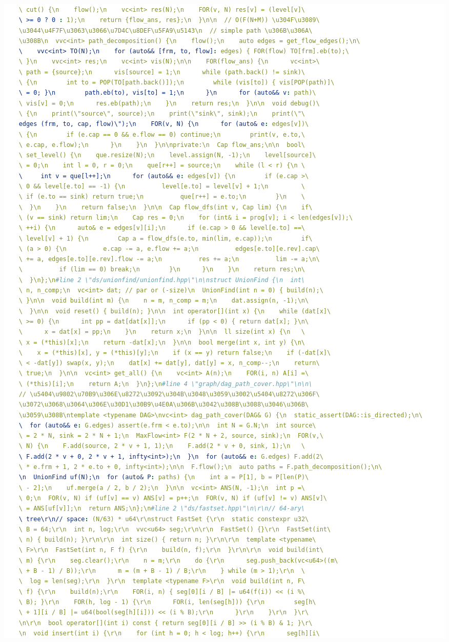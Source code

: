 ```yaml
    \ cut() {\n    flow();\n    vc<int> res(N);\n    FOR(v, N) res[v] = (level[v]\
    \ >= 0 ? 0 : 1);\n    return {flow_ans, res};\n  }\n\n  // O(F(N+M)) \u304F\u3089\
    \u3044\u4F7F\u3063\u3066\u7D4C\u8DEF\u5FA9\u5143\n  // simple path \u306B\u306A\
    \u308B\n  vvc<int> path_decomposition() {\n    flow();\n    auto edges = get_flow_edges();\n\
    \    vvc<int> TO(N);\n    for (auto&& [frm, to, flow]: edges) { FOR(flow) TO[frm].eb(to);\
    \ }\n    vvc<int> res;\n    vc<int> vis(N);\n\n    FOR(flow_ans) {\n      vc<int>\
    \ path = {source};\n      vis[source] = 1;\n      while (path.back() != sink)\
    \ {\n        int to = POP(TO[path.back()]);\n        while (vis[to]) { vis[POP(path)]\
    \ = 0; }\n        path.eb(to), vis[to] = 1;\n      }\n      for (auto&& v: path)\
    \ vis[v] = 0;\n      res.eb(path);\n    }\n    return res;\n  }\n\n  void debug()\
    \ {\n    print(\"source\", source);\n    print(\"sink\", sink);\n    print(\"\
    edges (frm, to, cap, flow)\");\n    FOR(v, N) {\n      for (auto& e: edges[v])\
    \ {\n        if (e.cap == 0 && e.flow == 0) continue;\n        print(v, e.to,\
    \ e.cap, e.flow);\n      }\n    }\n  }\n\nprivate:\n  Cap flow_ans;\n\n  bool\
    \ set_level() {\n    que.resize(N);\n    level.assign(N, -1);\n    level[source]\
    \ = 0;\n    int l = 0, r = 0;\n    que[r++] = source;\n    while (l < r) {\n \
    \     int v = que[l++];\n      for (auto&& e: edges[v]) {\n        if (e.cap >\
    \ 0 && level[e.to] == -1) {\n          level[e.to] = level[v] + 1;\n         \
    \ if (e.to == sink) return true;\n          que[r++] = e.to;\n        }\n    \
    \  }\n    }\n    return false;\n  }\n\n  Cap flow_dfs(int v, Cap lim) {\n    if\
    \ (v == sink) return lim;\n    Cap res = 0;\n    for (int& i = prog[v]; i < len(edges[v]);\
    \ ++i) {\n      auto& e = edges[v][i];\n      if (e.cap > 0 && level[e.to] ==\
    \ level[v] + 1) {\n        Cap a = flow_dfs(e.to, min(lim, e.cap));\n        if\
    \ (a > 0) {\n          e.cap -= a, e.flow += a;\n          edges[e.to][e.rev].cap\
    \ += a, edges[e.to][e.rev].flow -= a;\n          res += a;\n          lim -= a;\n\
    \          if (lim == 0) break;\n        }\n      }\n    }\n    return res;\n\
    \  }\n};\n#line 2 \"ds/unionfind/unionfind.hpp\"\n\nstruct UnionFind {\n  int\
    \ n, n_comp;\n  vc<int> dat; // par or (-size)\n  UnionFind(int n = 0) { build(n);\
    \ }\n\n  void build(int m) {\n    n = m, n_comp = m;\n    dat.assign(n, -1);\n\
    \  }\n\n  void reset() { build(n); }\n\n  int operator[](int x) {\n    while (dat[x]\
    \ >= 0) {\n      int pp = dat[dat[x]];\n      if (pp < 0) { return dat[x]; }\n\
    \      x = dat[x] = pp;\n    }\n    return x;\n  }\n\n  ll size(int x) {\n   \
    \ x = (*this)[x];\n    return -dat[x];\n  }\n\n  bool merge(int x, int y) {\n\
    \    x = (*this)[x], y = (*this)[y];\n    if (x == y) return false;\n    if (-dat[x]\
    \ < -dat[y]) swap(x, y);\n    dat[x] += dat[y], dat[y] = x, n_comp--;\n    return\
    \ true;\n  }\n\n  vc<int> get_all() {\n    vc<int> A(n);\n    FOR(i, n) A[i] =\
    \ (*this)[i];\n    return A;\n  }\n};\n#line 4 \"graph/dag_path_cover.hpp\"\n\n\
    // \u5404\u9802\u70B9\u306E\u8272\u3092\u304B\u3048\u3059\u3002\u5404\u8272\u306F\
    \u3072\u3068\u3064\u306E\u30D1\u30B9\u4E0A\u306B\u3042\u308B\u3088\u3046\u306B\
    \u3059\u308B\ntemplate <typename DAG>\nvc<int> dag_path_cover(DAG& G) {\n  static_assert(DAG::is_directed);\n\
    \  for (auto&& e: G.edges) assert(e.frm < e.to);\n\n  int N = G.N;\n  int source\
    \ = 2 * N, sink = 2 * N + 1;\n  MaxFlow<int> F(2 * N + 2, source, sink);\n  FOR(v,\
    \ N) {\n    F.add(source, 2 * v + 1, 1);\n    F.add(2 * v + 0, sink, 1);\n   \
    \ F.add(2 * v + 0, 2 * v + 1, infty<int>);\n  }\n  for (auto&& e: G.edges) F.add(2\
    \ * e.frm + 1, 2 * e.to + 0, infty<int>);\n\n  F.flow();\n  auto paths = F.path_decomposition();\n\
    \n  UnionFind uf(N);\n  for (auto& P: paths) {\n    int a = P[1], b = P[len(P)\
    \ - 2];\n    uf.merge(a / 2, b / 2);\n  }\n\n  vc<int> ANS(N, -1);\n  int p =\
    \ 0;\n  FOR(v, N) if (uf[v] == v) ANS[v] = p++;\n  FOR(v, N) if (uf[v] != v) ANS[v]\
    \ = ANS[uf[v]];\n  return ANS;\n};\n#line 2 \"ds/fastset.hpp\"\n\r\n// 64-ary\
    \ tree\r\n// space: (N/63) * u64\r\nstruct FastSet {\r\n  static constexpr u32\
    \ B = 64;\r\n  int n, log;\r\n  vvc<u64> seg;\r\n\r\n  FastSet() {}\r\n  FastSet(int\
    \ n) { build(n); }\r\n\r\n  int size() { return n; }\r\n\r\n  template <typename\
    \ F>\r\n  FastSet(int n, F f) {\r\n    build(n, f);\r\n  }\r\n\r\n  void build(int\
    \ m) {\r\n    seg.clear();\r\n    n = m;\r\n    do {\r\n      seg.push_back(vc<u64>((m\
    \ + B - 1) / B));\r\n      m = (m + B - 1) / B;\r\n    } while (m > 1);\r\n  \
    \  log = len(seg);\r\n  }\r\n  template <typename F>\r\n  void build(int n, F\
    \ f) {\r\n    build(n);\r\n    FOR(i, n) { seg[0][i / B] |= u64(f(i)) << (i %\
    \ B); }\r\n    FOR(h, log - 1) {\r\n      FOR(i, len(seg[h])) {\r\n        seg[h\
    \ + 1][i / B] |= u64(bool(seg[h][i])) << (i % B);\r\n      }\r\n    }\r\n  }\r\
    \n\r\n  bool operator[](int i) const { return seg[0][i / B] >> (i % B) & 1; }\r\
    \n  void insert(int i) {\r\n    for (int h = 0; h < log; h++) {\r\n      seg[h][i\
```